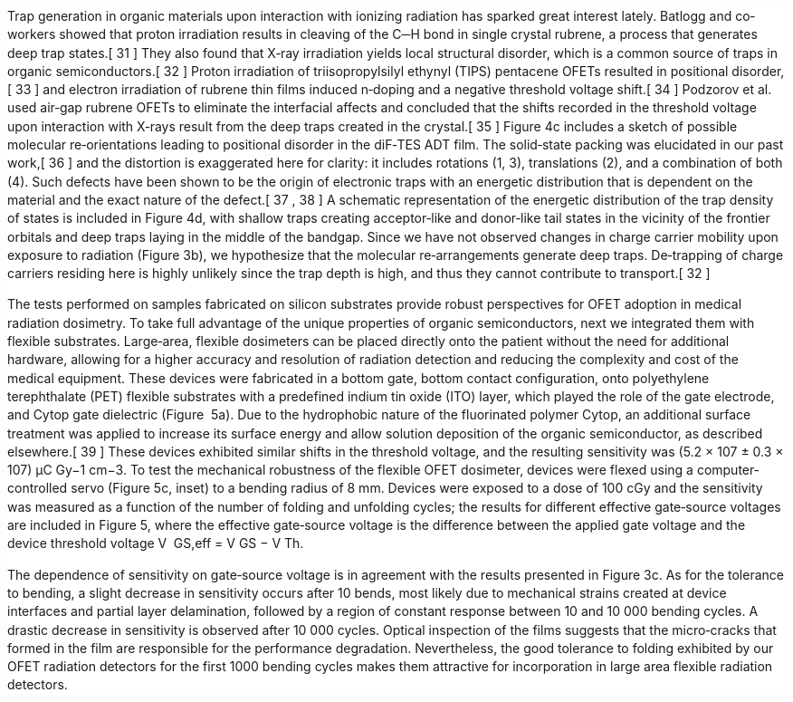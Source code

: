 Trap generation in organic materials upon interaction with ionizing radiation has sparked great interest lately. Batlogg and co‐workers showed that proton irradiation results in cleaving of the C─H bond in single crystal rubrene, a process that generates deep trap states.[  31  ] They also found that X‐ray irradiation yields local structural disorder, which is a common source of traps in organic semiconductors.[  32  ] Proton irradiation of triisopropylsilyl ethynyl (TIPS) pentacene OFETs resulted in positional disorder,[  33  ] and electron irradiation of rubrene thin films induced n‐doping and a negative threshold voltage shift.[  34  ] Podzorov et al. used air‐gap rubrene OFETs to eliminate the interfacial affects and concluded that the shifts recorded in the threshold voltage upon interaction with X‐rays result from the deep traps created in the crystal.[  35  ] Figure 4c includes a sketch of possible molecular re‐orientations leading to positional disorder in the diF‐TES ADT film. The solid‐state packing was elucidated in our past work,[  36  ] and the distortion is exaggerated here for clarity: it includes rotations (1, 3), translations (2), and a combination of both (4). Such defects have been shown to be the origin of electronic traps with an energetic distribution that is dependent on the material and the exact nature of the defect.[  37 ,  38  ] A schematic representation of the energetic distribution of the trap density of states is included in Figure 4d, with shallow traps creating acceptor‐like and donor‐like tail states in the vicinity of the frontier orbitals and deep traps laying in the middle of the bandgap. Since we have not observed changes in charge carrier mobility upon exposure to radiation (Figure 3b), we hypothesize that the molecular re‐arrangements generate deep traps. De‐trapping of charge carriers residing here is highly unlikely since the trap depth is high, and thus they cannot contribute to transport.[  32  ]

The tests performed on samples fabricated on silicon substrates provide robust perspectives for OFET adoption in medical radiation dosimetry. To take full advantage of the unique properties of organic semiconductors, next we integrated them with flexible substrates. Large‐area, flexible dosimeters can be placed directly onto the patient without the need for additional hardware, allowing for a higher accuracy and resolution of radiation detection and reducing the complexity and cost of the medical equipment. These devices were fabricated in a bottom gate, bottom contact configuration, onto polyethylene terephthalate (PET) flexible substrates with a predefined indium tin oxide (ITO) layer, which played the role of the gate electrode, and Cytop gate dielectric (Figure  5a). Due to the hydrophobic nature of the fluorinated polymer Cytop, an additional surface treatment was applied to increase its surface energy and allow solution deposition of the organic semiconductor, as described elsewhere.[  39  ] These devices exhibited similar shifts in the threshold voltage, and the resulting sensitivity was (5.2 × 107 ± 0.3 × 107) µC Gy−1 cm−3. To test the mechanical robustness of the flexible OFET dosimeter, devices were flexed using a computer‐controlled servo (Figure 5c, inset) to a bending radius of 8 mm. Devices were exposed to a dose of 100 cGy and the sensitivity was measured as a function of the number of folding and unfolding cycles; the results for different effective gate‐source voltages are included in Figure 5, where the effective gate‐source voltage is the difference between the applied gate voltage and the device threshold voltage V  GS,eff = V GS − V Th.

The dependence of sensitivity on gate‐source voltage is in agreement with the results presented in Figure 3c. As for the tolerance to bending, a slight decrease in sensitivity occurs after 10 bends, most likely due to mechanical strains created at device interfaces and partial layer delamination, followed by a region of constant response between 10 and 10 000 bending cycles. A drastic decrease in sensitivity is observed after 10 000 cycles. Optical inspection of the films suggests that the micro‐cracks that formed in the film are responsible for the performance degradation. Nevertheless, the good tolerance to folding exhibited by our OFET radiation detectors for the first 1000 bending cycles makes them attractive for incorporation in large area flexible radiation detectors.
